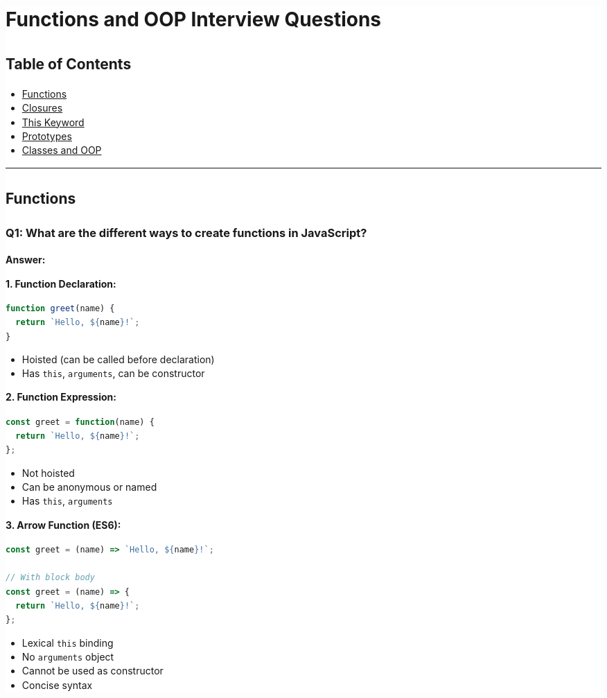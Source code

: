 # Functions and OOP Interview Questions

## Table of Contents

- [Functions](#functions)
- [Closures](#closures)
- [This Keyword](#this-keyword)
- [Prototypes](#prototypes)
- [Classes and OOP](#classes-and-oop)

---

## Functions

### Q1: What are the different ways to create functions in JavaScript?

**Answer:**

**1. Function Declaration:**

```javascript
function greet(name) {
  return `Hello, ${name}!`;
}
```

- Hoisted (can be called before declaration)
- Has `this`, `arguments`, can be constructor

**2. Function Expression:**

```javascript
const greet = function(name) {
  return `Hello, ${name}!`;
};
```

- Not hoisted
- Can be anonymous or named
- Has `this`, `arguments`

**3. Arrow Function (ES6):**

```javascript
const greet = (name) => `Hello, ${name}!`;

// With block body
const greet = (name) => {
  return `Hello, ${name}!`;
};
```

- Lexical `this` binding
- No `arguments` object
- Cannot be used as constructor
- Concise syntax
